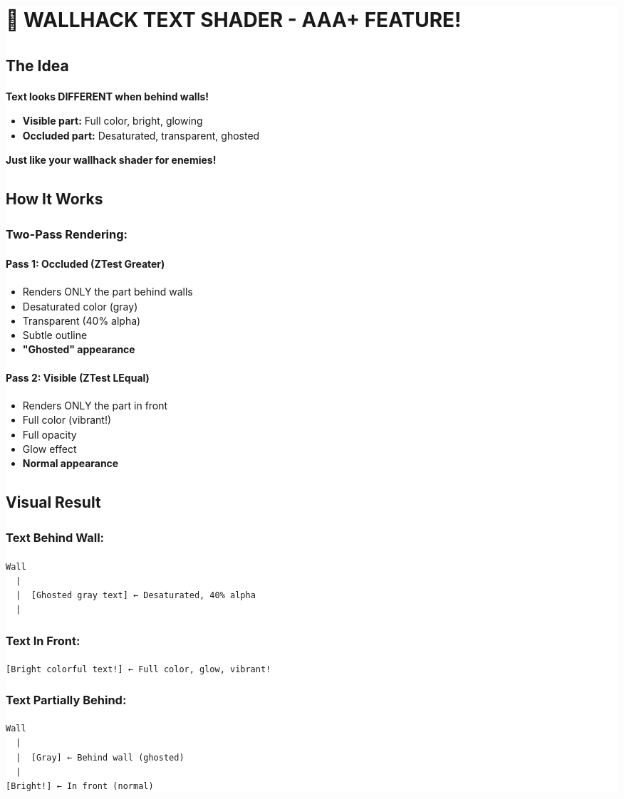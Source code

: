 # 🎯 WALLHACK TEXT SHADER - AAA+ FEATURE!

## The Idea

**Text looks DIFFERENT when behind walls!**

- **Visible part:** Full color, bright, glowing
- **Occluded part:** Desaturated, transparent, ghosted

**Just like your wallhack shader for enemies!**

## How It Works

### Two-Pass Rendering:

#### Pass 1: Occluded (ZTest Greater)
- Renders ONLY the part behind walls
- Desaturated color (gray)
- Transparent (40% alpha)
- Subtle outline
- **"Ghosted" appearance**

#### Pass 2: Visible (ZTest LEqual)
- Renders ONLY the part in front
- Full color (vibrant!)
- Full opacity
- Glow effect
- **Normal appearance**

## Visual Result

### Text Behind Wall:
```
Wall
  |
  |  [Ghosted gray text] ← Desaturated, 40% alpha
  |
```

### Text In Front:
```
[Bright colorful text!] ← Full color, glow, vibrant!
```

### Text Partially Behind:
```
Wall
  |
  |  [Gray] ← Behind wall (ghosted)
  |
[Bright!] ← In front (normal)
```
